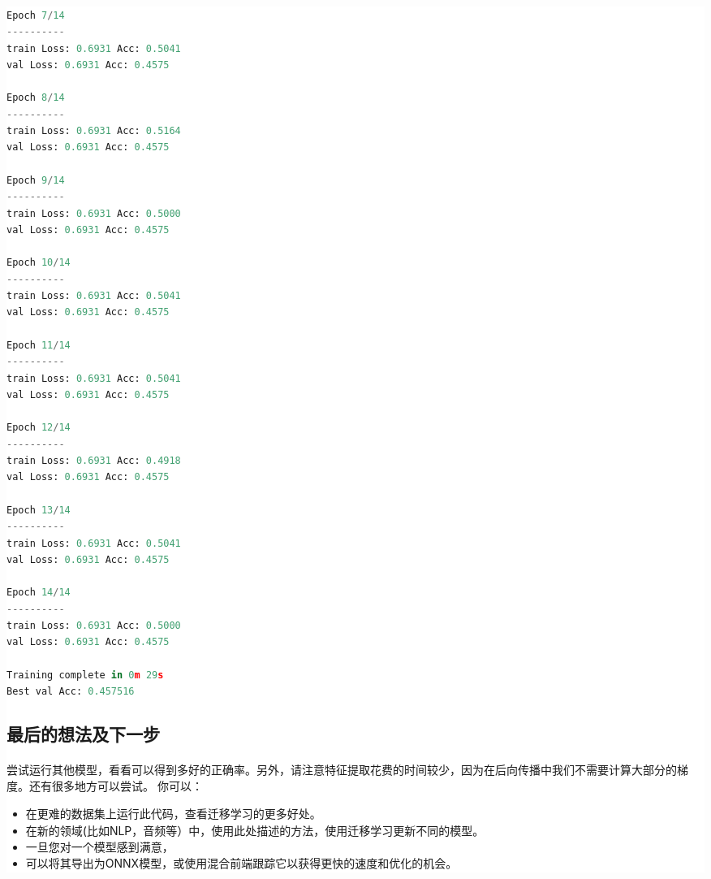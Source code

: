 ```py
Epoch 7/14
----------
train Loss: 0.6931 Acc: 0.5041
val Loss: 0.6931 Acc: 0.4575

Epoch 8/14
----------
train Loss: 0.6931 Acc: 0.5164
val Loss: 0.6931 Acc: 0.4575

Epoch 9/14
----------
train Loss: 0.6931 Acc: 0.5000
val Loss: 0.6931 Acc: 0.4575

Epoch 10/14
----------
train Loss: 0.6931 Acc: 0.5041
val Loss: 0.6931 Acc: 0.4575

Epoch 11/14
----------
train Loss: 0.6931 Acc: 0.5041
val Loss: 0.6931 Acc: 0.4575

Epoch 12/14
----------
train Loss: 0.6931 Acc: 0.4918
val Loss: 0.6931 Acc: 0.4575

Epoch 13/14
----------
train Loss: 0.6931 Acc: 0.5041
val Loss: 0.6931 Acc: 0.4575

Epoch 14/14
----------
train Loss: 0.6931 Acc: 0.5000
val Loss: 0.6931 Acc: 0.4575

Training complete in 0m 29s
Best val Acc: 0.457516

```

## 最后的想法及下一步

尝试运行其他模型，看看可以得到多好的正确率。另外，请注意特征提取花费的时间较少，因为在后向传播中我们不需要计算大部分的梯度。还有很多地方可以尝试。 你可以：
* 在更难的数据集上运行此代码，查看迁移学习的更多好处。
* 在新的领域(比如NLP，音频等）中，使用此处描述的方法，使用迁移学习更新不同的模型。
* 一旦您对一个模型感到满意，
* 可以将其导出为ONNX模型，或使用混合前端跟踪它以获得更快的速度和优化的机会。
